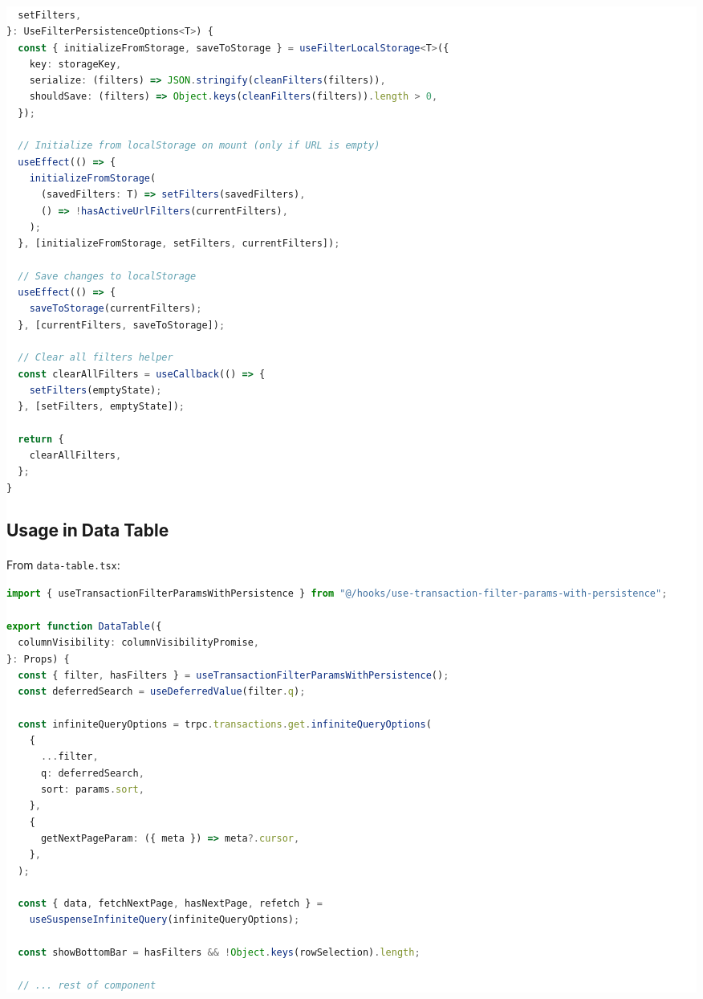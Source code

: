 ```typescript
  setFilters,
}: UseFilterPersistenceOptions<T>) {
  const { initializeFromStorage, saveToStorage } = useFilterLocalStorage<T>({
    key: storageKey,
    serialize: (filters) => JSON.stringify(cleanFilters(filters)),
    shouldSave: (filters) => Object.keys(cleanFilters(filters)).length > 0,
  });

  // Initialize from localStorage on mount (only if URL is empty)
  useEffect(() => {
    initializeFromStorage(
      (savedFilters: T) => setFilters(savedFilters),
      () => !hasActiveUrlFilters(currentFilters),
    );
  }, [initializeFromStorage, setFilters, currentFilters]);

  // Save changes to localStorage
  useEffect(() => {
    saveToStorage(currentFilters);
  }, [currentFilters, saveToStorage]);

  // Clear all filters helper
  const clearAllFilters = useCallback(() => {
    setFilters(emptyState);
  }, [setFilters, emptyState]);

  return {
    clearAllFilters,
  };
}
```

## Usage in Data Table

From `data-table.tsx`:

```typescript
import { useTransactionFilterParamsWithPersistence } from "@/hooks/use-transaction-filter-params-with-persistence";

export function DataTable({
  columnVisibility: columnVisibilityPromise,
}: Props) {
  const { filter, hasFilters } = useTransactionFilterParamsWithPersistence();
  const deferredSearch = useDeferredValue(filter.q);

  const infiniteQueryOptions = trpc.transactions.get.infiniteQueryOptions(
    {
      ...filter,
      q: deferredSearch,
      sort: params.sort,
    },
    {
      getNextPageParam: ({ meta }) => meta?.cursor,
    },
  );

  const { data, fetchNextPage, hasNextPage, refetch } =
    useSuspenseInfiniteQuery(infiniteQueryOptions);

  const showBottomBar = hasFilters && !Object.keys(rowSelection).length;

  // ... rest of component
```